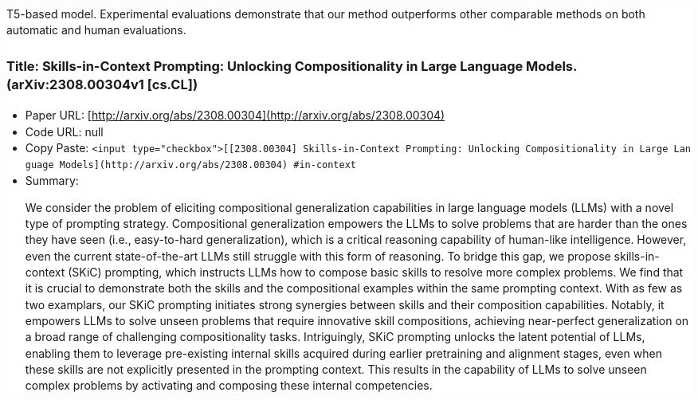 T5-based model. Experimental evaluations demonstrate that our method
outperforms other comparable methods on both automatic and human evaluations.
</p>

### Title: Skills-in-Context Prompting: Unlocking Compositionality in Large Language Models. (arXiv:2308.00304v1 [cs.CL])
* Paper URL: [http://arxiv.org/abs/2308.00304](http://arxiv.org/abs/2308.00304)
* Code URL: null
* Copy Paste: `<input type="checkbox">[[2308.00304] Skills-in-Context Prompting: Unlocking Compositionality in Large Language Models](http://arxiv.org/abs/2308.00304) #in-context`
* Summary: <p>We consider the problem of eliciting compositional generalization
capabilities in large language models (LLMs) with a novel type of prompting
strategy. Compositional generalization empowers the LLMs to solve problems that
are harder than the ones they have seen (i.e., easy-to-hard generalization),
which is a critical reasoning capability of human-like intelligence. However,
even the current state-of-the-art LLMs still struggle with this form of
reasoning. To bridge this gap, we propose skills-in-context (SKiC) prompting,
which instructs LLMs how to compose basic skills to resolve more complex
problems. We find that it is crucial to demonstrate both the skills and the
compositional examples within the same prompting context. With as few as two
examplars, our SKiC prompting initiates strong synergies between skills and
their composition capabilities. Notably, it empowers LLMs to solve unseen
problems that require innovative skill compositions, achieving near-perfect
generalization on a broad range of challenging compositionality tasks.
Intriguingly, SKiC prompting unlocks the latent potential of LLMs, enabling
them to leverage pre-existing internal skills acquired during earlier
pretraining and alignment stages, even when these skills are not explicitly
presented in the prompting context. This results in the capability of LLMs to
solve unseen complex problems by activating and composing these internal
competencies.
</p>

